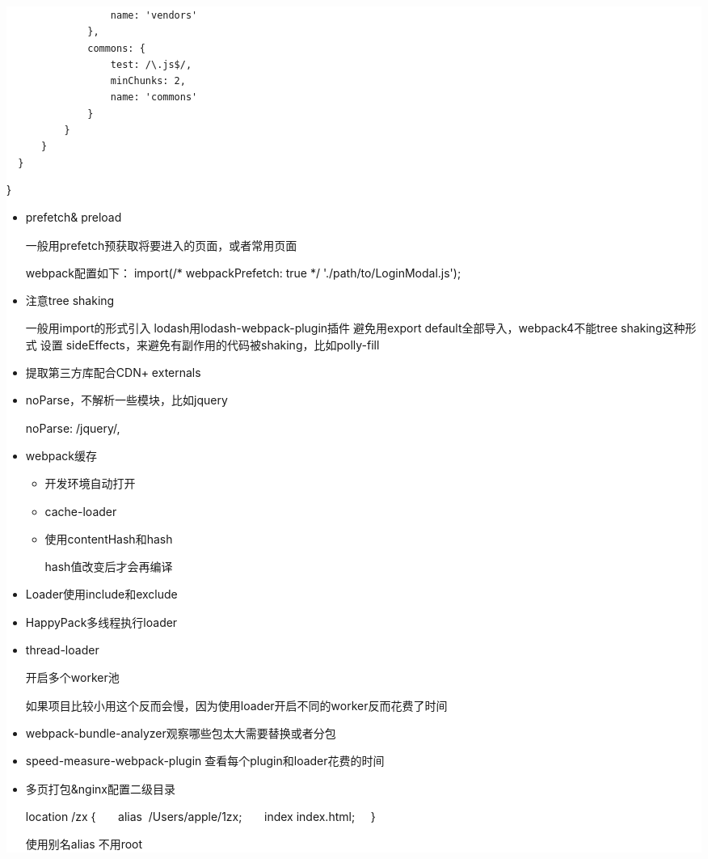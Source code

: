                       name: 'vendors'
                  },
                  commons: {
                      test: /\.js$/,
                      minChunks: 2,
                      name: 'commons'
                  }
              }
          }
      }
  }

- prefetch& preload

  一般用prefetch预获取将要进入的页面，或者常用页面
  
  webpack配置如下：
  import(/* webpackPrefetch: true */ './path/to/LoginModal.js');

- 注意tree shaking

  一般用import的形式引入
  lodash用lodash-webpack-plugin插件
  避免用export default全部导入，webpack4不能tree shaking这种形式
  设置 sideEffects，来避免有副作用的代码被shaking，比如polly-fill

- 提取第三方库配合CDN+ externals
- noParse，不解析一些模块，比如jquery

  noParse: /jquery/,

- webpack缓存

	- 开发环境自动打开
	- cache-loader
	- 使用contentHash和hash

	  hash值改变后才会再编译

- Loader使用include和exclude
- HappyPack多线程执行loader
- thread-loader

  开启多个worker池
  
  如果项目比较小用这个反而会慢，因为使用loader开启不同的worker反而花费了时间

- webpack-bundle-analyzer观察哪些包太大需要替换或者分包
- speed-measure-webpack-plugin 查看每个plugin和loader花费的时间
- 多页打包&nginx配置二级目录

  location /zx {
        alias  /Users/apple/1zx;
        index index.html;
      }    
  
  
  使用别名alias 不用root

